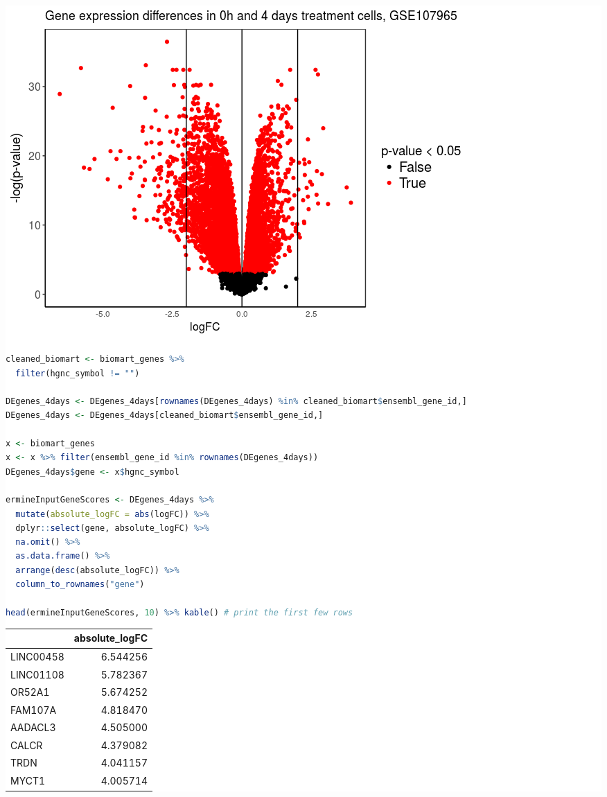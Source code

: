 ![](hESC_mTOR_inhibition_files/figure-markdown_github/unnamed-chunk-26-1.png)

``` r
cleaned_biomart <- biomart_genes %>%
  filter(hgnc_symbol != "")

DEgenes_4days <- DEgenes_4days[rownames(DEgenes_4days) %in% cleaned_biomart$ensembl_gene_id,]
DEgenes_4days <- DEgenes_4days[cleaned_biomart$ensembl_gene_id,]

x <- biomart_genes
x <- x %>% filter(ensembl_gene_id %in% rownames(DEgenes_4days))
DEgenes_4days$gene <- x$hgnc_symbol

ermineInputGeneScores <- DEgenes_4days %>% 
  mutate(absolute_logFC = abs(logFC)) %>% 
  dplyr::select(gene, absolute_logFC) %>% 
  na.omit() %>% 
  as.data.frame() %>% 
  arrange(desc(absolute_logFC)) %>% 
  column_to_rownames("gene")

head(ermineInputGeneScores, 10) %>% kable() # print the first few rows
```

|           |  absolute\_logFC|
|-----------|----------------:|
| LINC00458 |         6.544256|
| LINC01108 |         5.782367|
| OR52A1    |         5.674252|
| FAM107A   |         4.818470|
| AADACL3   |         4.505000|
| CALCR     |         4.379082|
| TRDN      |         4.041157|
| MYCT1     |         4.005714|